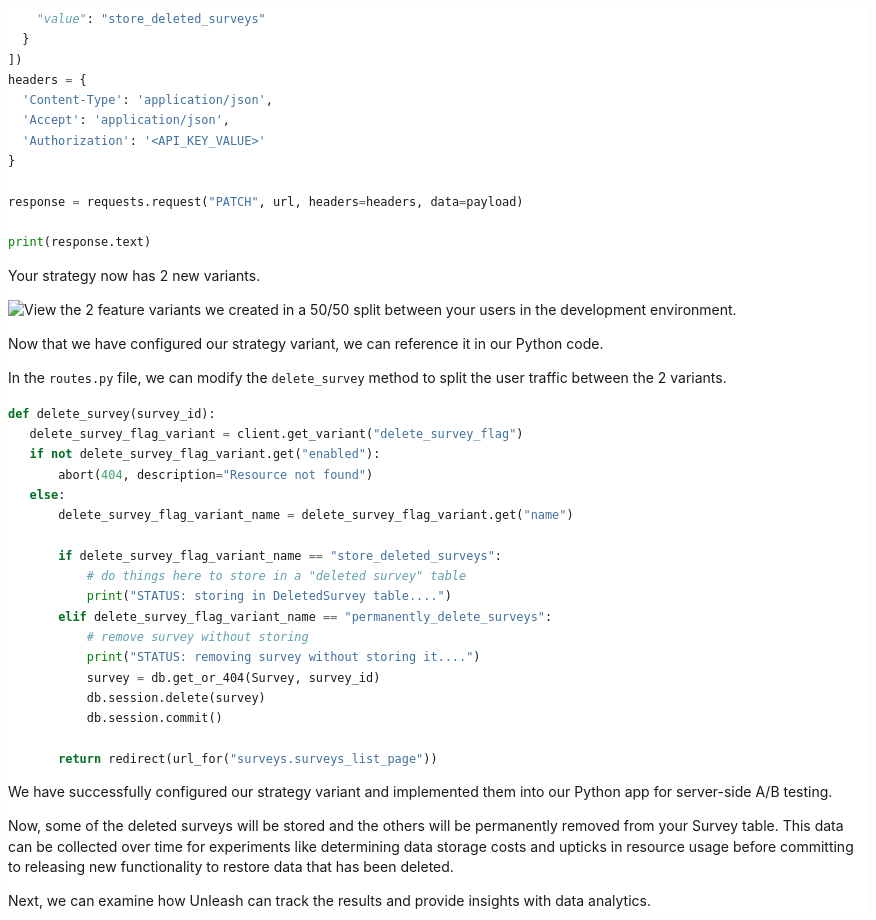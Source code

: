```py
    "value": "store_deleted_surveys"
  }
])
headers = {
  'Content-Type': 'application/json',
  'Accept': 'application/json',
  'Authorization': '<API_KEY_VALUE>'
}

response = requests.request("PATCH", url, headers=headers, data=payload)

print(response.text)
```

Your strategy now has 2 new variants.

![View the 2 feature variants we created in a 50/50 split between your users in the development environment.](/img/python-ex-variants-in-strategy.png)


Now that we have configured our strategy variant, we can reference it in our Python code.

In the `routes.py` file, we can modify the `delete_survey` method to split the user traffic between the 2 variants.


```py
def delete_survey(survey_id):
   delete_survey_flag_variant = client.get_variant("delete_survey_flag")
   if not delete_survey_flag_variant.get("enabled"):
       abort(404, description="Resource not found")
   else:
       delete_survey_flag_variant_name = delete_survey_flag_variant.get("name")

       if delete_survey_flag_variant_name == "store_deleted_surveys":
           # do things here to store in a "deleted survey" table
           print("STATUS: storing in DeletedSurvey table....")
       elif delete_survey_flag_variant_name == "permanently_delete_surveys":
           # remove survey without storing
           print("STATUS: removing survey without storing it....")
           survey = db.get_or_404(Survey, survey_id)
           db.session.delete(survey)
           db.session.commit()

       return redirect(url_for("surveys.surveys_list_page"))
```

We have successfully configured our strategy variant and implemented them into our Python app for server-side A/B testing.

Now, some of the deleted surveys will be stored and the others will be permanently removed from your Survey table. This data can be collected over time for experiments like determining data storage costs and upticks in resource usage before committing to releasing new functionality to restore data that has been deleted.

Next, we can examine how Unleash can track the results and provide insights with data analytics.
